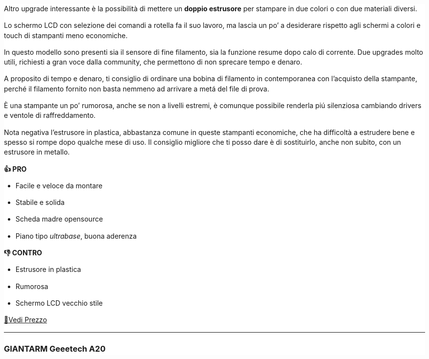 Altro upgrade interessante è la possibilità di mettere un **doppio estrusore** per stampare in due colori o con due materiali diversi.

Lo schermo LCD con selezione dei comandi a rotella fa il suo lavoro, ma lascia un po’ a desiderare rispetto agli schermi a colori e touch di stampanti meno economiche. 

In questo modello sono presenti sia il sensore di fine filamento, sia la funzione resume dopo calo di corrente. Due upgrades molto utili, richiesti a gran voce dalla community, che permettono di non sprecare tempo e denaro.

A proposito di tempo e denaro, ti consiglio di ordinare una bobina di filamento in contemporanea con l’acquisto della stampante, perché il filamento fornito non basta nemmeno ad arrivare a metá del file di prova.

È una stampante un po’ rumorosa, anche se non a livelli estremi, è comunque possibile renderla piú silenziosa cambiando drivers e ventole di raffreddamento.

Nota negativa l’estrusore in plastica, abbastanza comune in queste stampanti economiche, che ha difficoltà a estrudere bene e spesso si rompe dopo qualche mese di uso. Il consiglio migliore che ti posso dare è di sostituirlo, anche non subito, con un estrusore in metallo.

**👍 PRO**

- Facile e veloce da montare

- Stabile e solida

- Scheda madre opensource

- Piano tipo _ultrabase_, buona aderenza

**👎 CONTRO**

- Estrusore in plastica

- Rumorosa

- Schermo LCD vecchio stile

[🫰Vedi Prezzo](https://amzn.to/3iwdCPU)

* * *

### GIANTARM Geeetech A20
